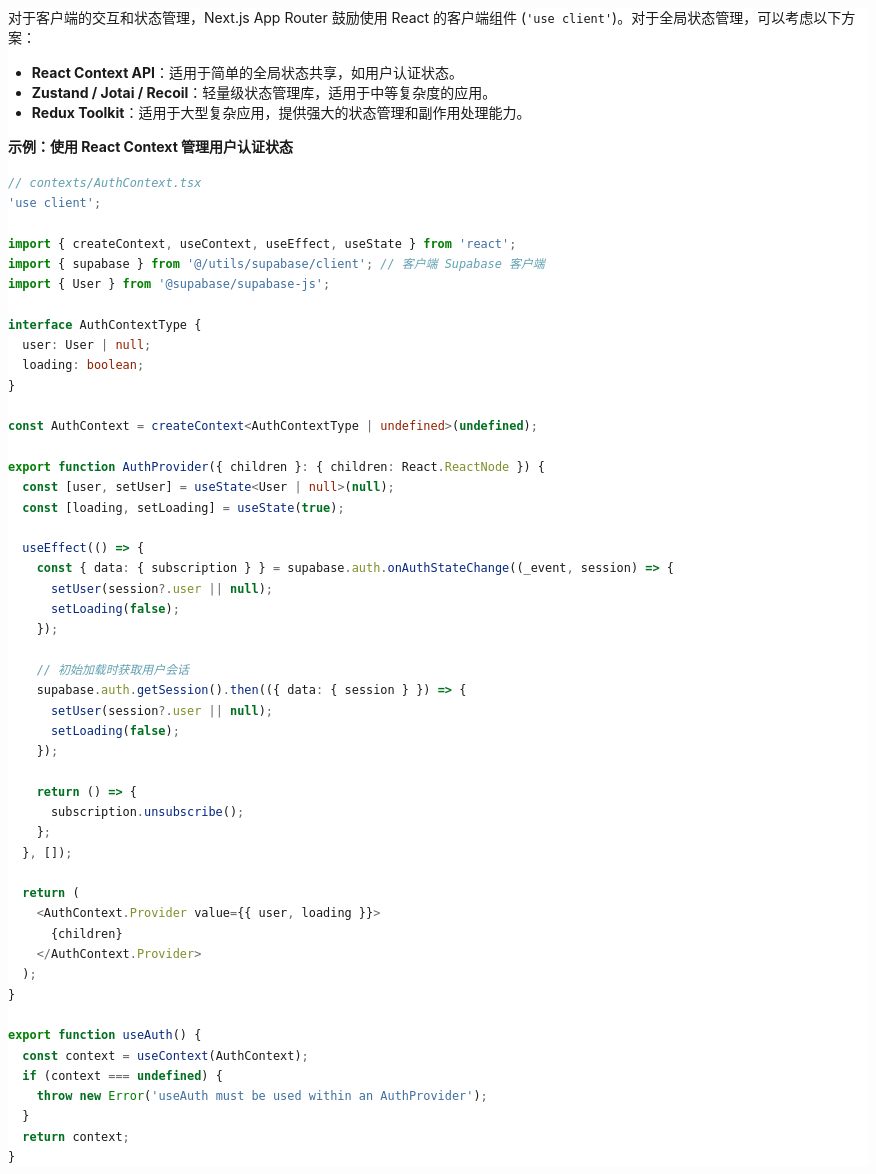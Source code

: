 对于客户端的交互和状态管理，Next.js App Router 鼓励使用 React 的客户端组件 (`'use client'`)。对于全局状态管理，可以考虑以下方案：

*   **React Context API**：适用于简单的全局状态共享，如用户认证状态。
*   **Zustand / Jotai / Recoil**：轻量级状态管理库，适用于中等复杂度的应用。
*   **Redux Toolkit**：适用于大型复杂应用，提供强大的状态管理和副作用处理能力。

**示例：使用 React Context 管理用户认证状态**

```typescript
// contexts/AuthContext.tsx
'use client';

import { createContext, useContext, useEffect, useState } from 'react';
import { supabase } from '@/utils/supabase/client'; // 客户端 Supabase 客户端
import { User } from '@supabase/supabase-js';

interface AuthContextType {
  user: User | null;
  loading: boolean;
}

const AuthContext = createContext<AuthContextType | undefined>(undefined);

export function AuthProvider({ children }: { children: React.ReactNode }) {
  const [user, setUser] = useState<User | null>(null);
  const [loading, setLoading] = useState(true);

  useEffect(() => {
    const { data: { subscription } } = supabase.auth.onAuthStateChange((_event, session) => {
      setUser(session?.user || null);
      setLoading(false);
    });

    // 初始加载时获取用户会话
    supabase.auth.getSession().then(({ data: { session } }) => {
      setUser(session?.user || null);
      setLoading(false);
    });

    return () => {
      subscription.unsubscribe();
    };
  }, []);

  return (
    <AuthContext.Provider value={{ user, loading }}>
      {children}
    </AuthContext.Provider>
  );
}

export function useAuth() {
  const context = useContext(AuthContext);
  if (context === undefined) {
    throw new Error('useAuth must be used within an AuthProvider');
  }
  return context;
}
```
